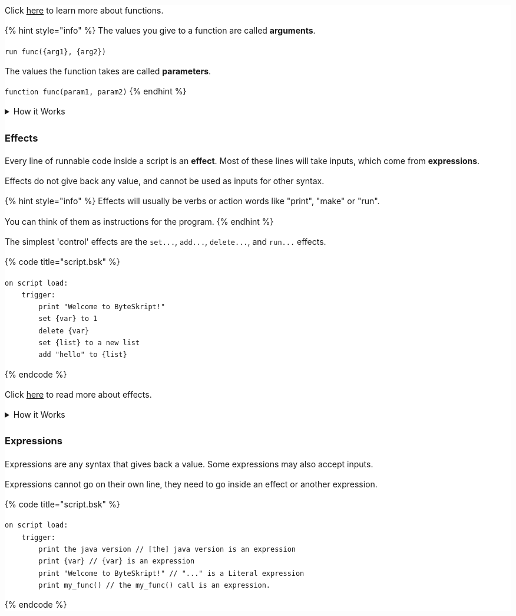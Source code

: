 Click [here](../../language-syntax/members/functions.md) to learn more about functions.

{% hint style="info" %}
The values you give to a function are called **arguments**.

`run func({arg1}, {arg2})`

The values the function takes are called **parameters**.

`function func(param1, param2)`
{% endhint %}

<details><summary>How it Works</summary></details>

### Effects

Every line of runnable code inside a script is an **effect**. Most of these lines will take inputs, which come from **expressions**.

Effects do not give back any value, and cannot be used as inputs for other syntax.

{% hint style="info" %}
Effects will usually be verbs or action words like "print", "make" or "run".

You can think of them as instructions for the program.
{% endhint %}

The simplest 'control' effects are the `set...`, `add...`, `delete...`, and `run...` effects.

{% code title="script.bsk" %}
```clike
on script load:
    trigger:
        print "Welcome to ByteSkript!"
        set {var} to 1
        delete {var}
        set {list} to a new list
        add "hello" to {list}
```
{% endcode %}

Click [here](../../language-syntax/effects/) to read more about effects.

<details><summary>How it Works</summary></details>

### Expressions

Expressions are any syntax that gives back a value. Some expressions may also accept inputs.

Expressions cannot go on their own line, they need to go inside an effect or another expression.

{% code title="script.bsk" %}
```clike
on script load:
    trigger:
        print the java version // [the] java version is an expression
        print {var} // {var} is an expression
        print "Welcome to ByteSkript!" // "..." is a Literal expression
        print my_func() // the my_func() call is an expression.
```
{% endcode %}

